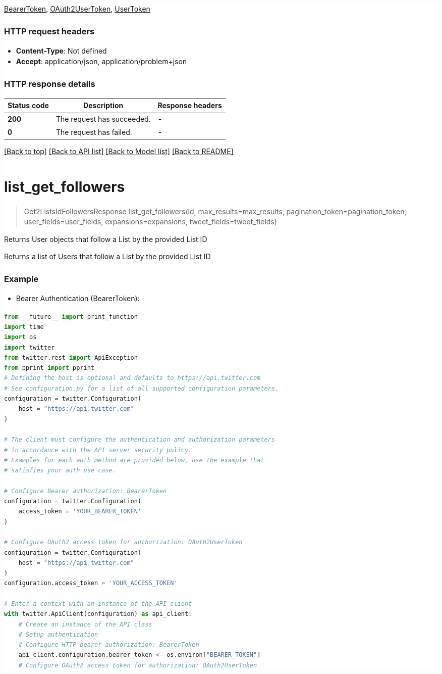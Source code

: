 [BearerToken](../README.md#BearerToken), [OAuth2UserToken](../README.md#OAuth2UserToken), [UserToken](../README.md#UserToken)

### HTTP request headers

 - **Content-Type**: Not defined
 - **Accept**: application/json, application/problem+json

### HTTP response details
| Status code | Description | Response headers |
|-------------|-------------|------------------|
**200** | The request has succeeded. |  -  |
**0** | The request has failed. |  -  |

[[Back to top]](#) [[Back to API list]](../README.md#documentation-for-api-endpoints) [[Back to Model list]](../README.md#documentation-for-models) [[Back to README]](../README.md)

# **list_get_followers**
> Get2ListsIdFollowersResponse list_get_followers(id, max_results=max_results, pagination_token=pagination_token, user_fields=user_fields, expansions=expansions, tweet_fields=tweet_fields)

Returns User objects that follow a List by the provided List ID

Returns a list of Users that follow a List by the provided List ID

### Example

* Bearer Authentication (BearerToken):
```python
from __future__ import print_function
import time
import os
import twitter
from twitter.rest import ApiException
from pprint import pprint
# Defining the host is optional and defaults to https://api.twitter.com
# See configuration.py for a list of all supported configuration parameters.
configuration = twitter.Configuration(
    host = "https://api.twitter.com"
)

# The client must configure the authentication and authorization parameters
# in accordance with the API server security policy.
# Examples for each auth method are provided below, use the example that
# satisfies your auth use case.

# Configure Bearer authorization: BearerToken
configuration = twitter.Configuration(
    access_token = 'YOUR_BEARER_TOKEN'
)

# Configure OAuth2 access token for authorization: OAuth2UserToken
configuration = twitter.Configuration(
    host = "https://api.twitter.com"
)
configuration.access_token = 'YOUR_ACCESS_TOKEN'

# Enter a context with an instance of the API client
with twitter.ApiClient(configuration) as api_client:
    # Create an instance of the API class
    # Setup authentication
    # Configure HTTP bearer authorization: BearerToken
    api_client.configuration.bearer_token <- os.environ["BEARER_TOKEN"]
    # Configure OAuth2 access token for authorization: OAuth2UserToken
```